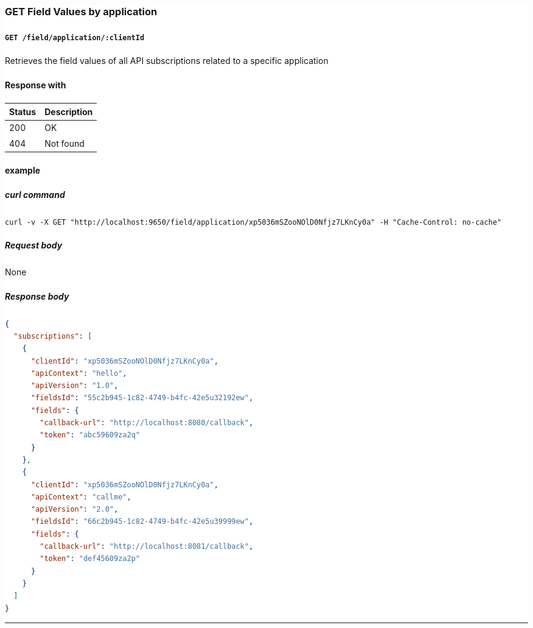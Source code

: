 
### GET Field Values by application 
#### `GET /field/application/:clientId`
Retrieves the field values of all API subscriptions related to a specific application

#### Response with

| Status | Description                          |
|--------|--------------------------------------|
| 200    | OK                                   |
| 404    | Not found                            |

#### example

##### curl command
```
curl -v -X GET "http://localhost:9650/field/application/xp5036mSZooNOlD0Nfjz7LKnCy0a" -H "Cache-Control: no-cache"
```
##### Request body
None
##### Response body
```json
{
  "subscriptions": [
    {
      "clientId": "xp5036mSZooNOlD0Nfjz7LKnCy0a",
      "apiContext": "hello",
      "apiVersion": "1.0",
      "fieldsId": "55c2b945-1c82-4749-b4fc-42e5u32192ew",
      "fields": {
        "callback-url": "http://localhost:8080/callback",
        "token": "abc59609za2q"
      }
    },
    {
      "clientId": "xp5036mSZooNOlD0Nfjz7LKnCy0a",
      "apiContext": "callme",
      "apiVersion": "2.0",
      "fieldsId": "66c2b945-1c82-4749-b4fc-42e5u39999ew",
      "fields": {
        "callback-url": "http://localhost:8081/callback",
        "token": "def45609za2p"
      }
    }
  ]
}
```

---
